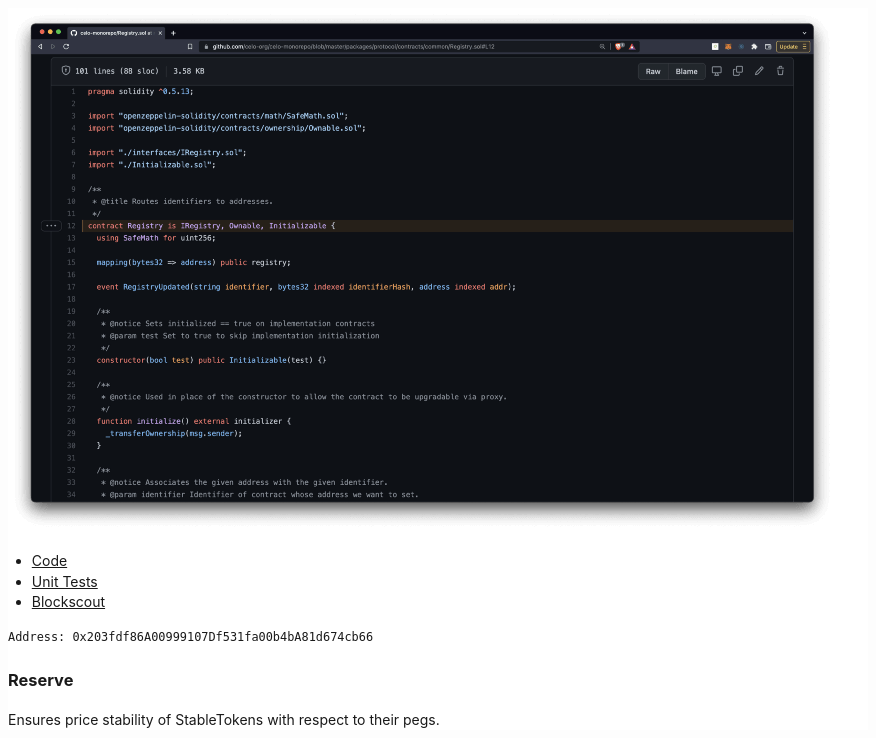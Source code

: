 ![image](images/20.png)

- [Code](https://github.com/celo-org/celo-monorepo/blob/master/packages/protocol/contracts/common/Registry.sol)
- [Unit Tests](https://github.com/celo-org/celo-monorepo/blob/master/packages/protocol/test/common/registry.ts)
- [Blockscout](https://explorer.celo.org/address/0xccF3e2a7c06A515E36F547c6eB563dc8E00d3c08/transactions)

```
Address: 0x203fdf86A00999107Df531fa00b4bA81d674cb66
```

### Reserve

Ensures price stability of StableTokens with respect to their pegs.
